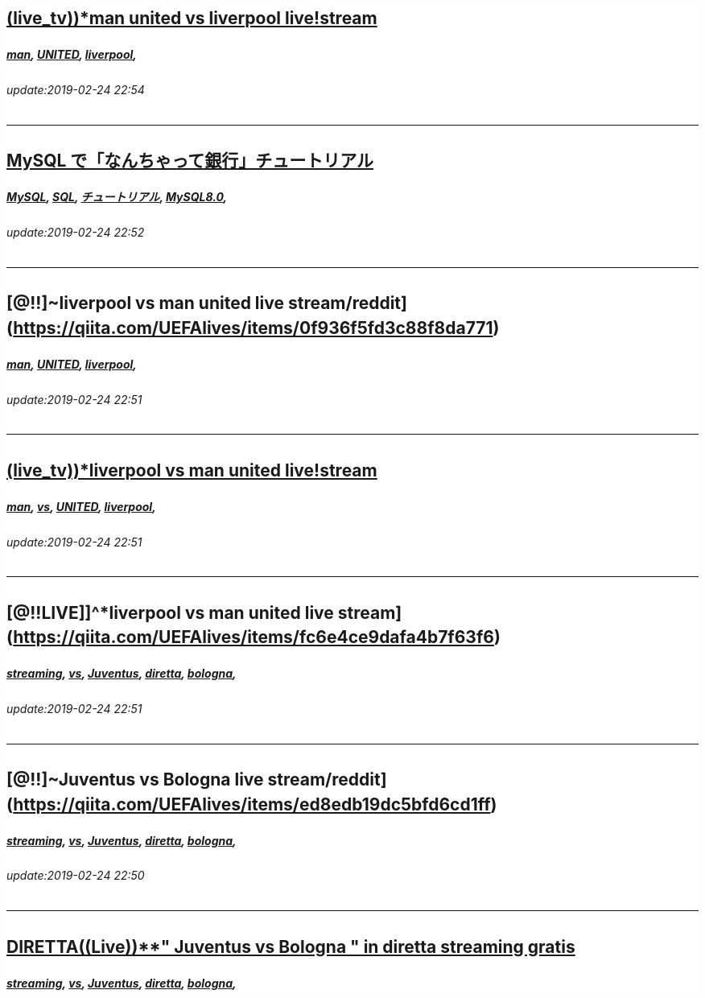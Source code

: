 ## [(live_tv))*man united vs liverpool live!stream](https://qiita.com/UEFAlives/items/afe8a2650a85b72a1cb0)
##### [man](https://qiita.com/tags/man), [UNITED](https://qiita.com/tags/UNITED), [liverpool](https://qiita.com/tags/liverpool), 
###### update:2019-02-24 22:54
---
## [MySQL で「なんちゃって銀行」チュートリアル](https://qiita.com/ryo-sato/items/5afb51a81454bf099238)
##### [MySQL](https://qiita.com/tags/MySQL), [SQL](https://qiita.com/tags/SQL), [チュートリアル](https://qiita.com/tags/チュートリアル), [MySQL8.0](https://qiita.com/tags/MySQL8.0), 
###### update:2019-02-24 22:52
---
## [@!!]~liverpool vs man united live stream/reddit](https://qiita.com/UEFAlives/items/0f936f5fd3c88f8da771)
##### [man](https://qiita.com/tags/man), [UNITED](https://qiita.com/tags/UNITED), [liverpool](https://qiita.com/tags/liverpool), 
###### update:2019-02-24 22:51
---
## [(live_tv))*liverpool vs man united live!stream](https://qiita.com/UEFAlives/items/df1b1dbce398479f00cc)
##### [man](https://qiita.com/tags/man), [vs](https://qiita.com/tags/vs), [UNITED](https://qiita.com/tags/UNITED), [liverpool](https://qiita.com/tags/liverpool), 
###### update:2019-02-24 22:51
---
## [@!!LIVE]]^*liverpool vs man united live stream](https://qiita.com/UEFAlives/items/fc6e4ce9dafa4b7f63f6)
##### [streaming](https://qiita.com/tags/streaming), [vs](https://qiita.com/tags/vs), [Juventus](https://qiita.com/tags/Juventus), [diretta](https://qiita.com/tags/diretta), [bologna](https://qiita.com/tags/bologna), 
###### update:2019-02-24 22:51
---
## [@!!]~Juventus vs Bologna live stream/reddit](https://qiita.com/UEFAlives/items/ed8edb19dc5bfd6cd1ff)
##### [streaming](https://qiita.com/tags/streaming), [vs](https://qiita.com/tags/vs), [Juventus](https://qiita.com/tags/Juventus), [diretta](https://qiita.com/tags/diretta), [bologna](https://qiita.com/tags/bologna), 
###### update:2019-02-24 22:50
---
## [DIRETTA((Live))**" Juventus vs Bologna " in diretta streaming gratis](https://qiita.com/UEFAlives/items/ca2588e2999696edb847)
##### [streaming](https://qiita.com/tags/streaming), [vs](https://qiita.com/tags/vs), [Juventus](https://qiita.com/tags/Juventus), [diretta](https://qiita.com/tags/diretta), [bologna](https://qiita.com/tags/bologna), 